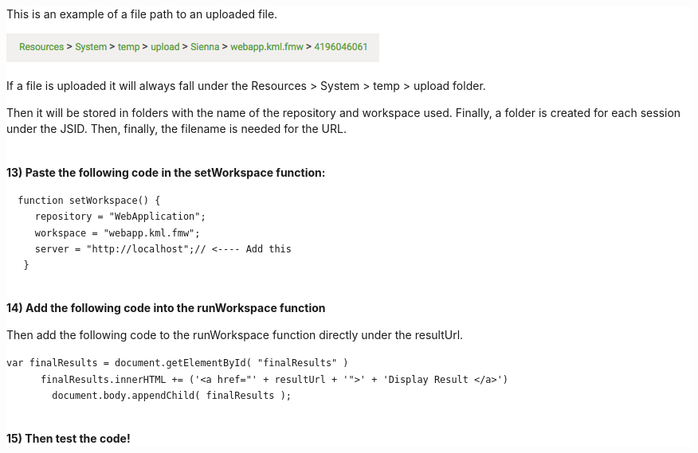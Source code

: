 This is an example of a file path to an uploaded file.

![](./Images/12.1.15.FilePath.png)



If a file is uploaded it will always fall under the Resources \> System
\> temp \> upload folder.

Then it will be stored in folders with the name of the repository and
workspace used. Finally, a folder is created for each session under the
JSID. Then, finally, the filename is needed for the URL.

<br>**13) Paste the following code in the setWorkspace function:**

      function setWorkspace() {
         repository = "WebApplication";
         workspace = "webapp.kml.fmw";
         server = "http://localhost";// <---- Add this
       }

<br>**14) Add the following code into the runWorkspace function**

Then add the following code to the runWorkspace function directly under the resultUrl.

    var finalResults = document.getElementById( "finalResults" )
          finalResults.innerHTML += ('<a href="' + resultUrl + '">' + 'Display Result </a>')
            document.body.appendChild( finalResults );    


<br>**15) Then test the code!**
